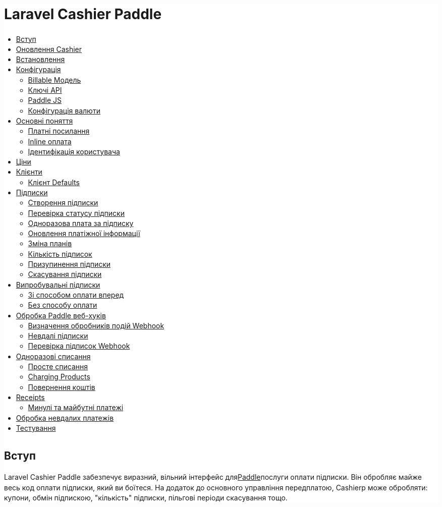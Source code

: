 # Laravel Cashier Paddle

-   [Вступ](#introduction)
-   [Оновлення Cashier](#upgrading-cashier)
-   [Встановлення](#installation)
-   [Конфігурація](#configuration)
    -   [Billable Модель](#billable-model)
    -   [Ключі API](#api-keys)
    -   [Paddle JS](#paddle-js)
    -   [Конфігурація валюти](#currency-configuration)
-   [Основні поняття](#core-concepts)
    -   [Платні посилання](#pay-links)
    -   [Inline оплата](#inline-checkout)
    -   [Ідентифікація користувача](#user-identification)
-   [Ціни](#prices)
-   [Клієнти](#customers)
    -   [Клієнт Defaults](#customer-defaults)
-   [Підписки](#subscriptions)
    -   [Створення підписки](#creating-subscriptions)
    -   [Перевірка статусу підписки](#checking-subscription-status)
    -   [Одноразова плата за підписку](#subscription-single-charges)
    -   [Оновлення платіжної інформації](#updating-payment-information)
    -   [Зміна планів](#changing-plans)
    -   [Кількість підписок](#subscription-quantity)
    -   [Призупинення підписки](#pausing-subscriptions)
    -   [Скасування підписки](#cancelling-subscriptions)
-   [Випробувальні підписки](#subscription-trials)
    -   [Зі способом оплати вперед](#with-payment-method-up-front)
    -   [Без способу оплати](#without-payment-method-up-front)
-   [Обробка Paddle веб-хуків](#handling-paddle-webhooks)
    -   [Визначення обробників подій Webhook](#defining-webhook-event-handlers)
    -   [Невдалі підписки](#handling-failed-subscriptions)
    -   [Перевірка підписок Webhook](#verifying-webhook-signatures)
-   [Одноразові списання](#single-charges)
    -   [Просте списання](#simple-charge)
    -   [Charging Products](#charging-products)
    -   [Повернення коштів](#refunding-orders)
-   [Receipts](#receipts)
    -   [Минулі та майбутні платежі](#past-and-upcoming-payments)
-   [Обробка невдалих платежів](#handling-failed-payments)
-   [Тестування](#testing)

<a name="introduction"></a>
## Вступ

Laravel Cashier Paddle забезпечує виразний, вільний інтерфейс для[Paddle](https://paddle.com)послуги оплати підписки. Він обробляє майже весь код оплати підписки, який ви боїтеся. На додаток до основного управління передплатою, Cashierр може обробляти: купони, обмін підпискою, "кількість" підписки, пільгові періоди скасування тощо.
